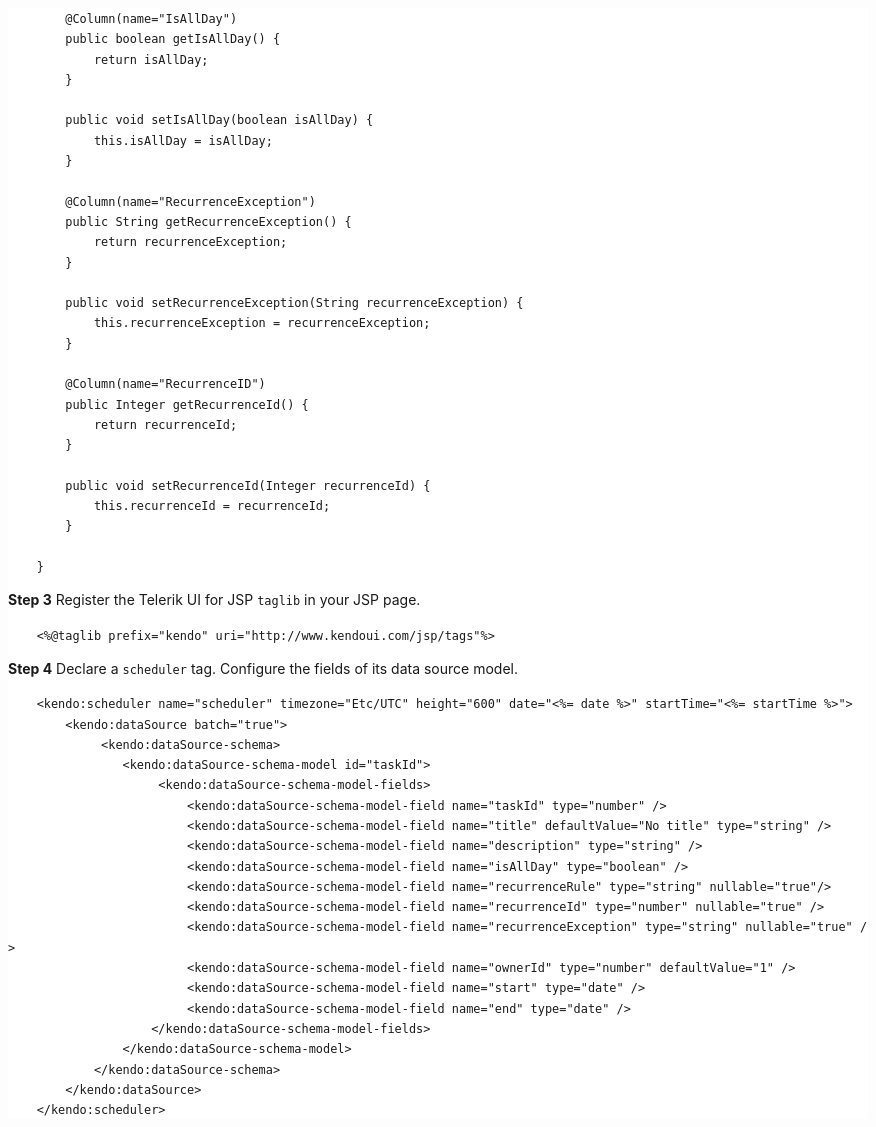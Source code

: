             @Column(name="IsAllDay")
            public boolean getIsAllDay() {
                return isAllDay;
            }

            public void setIsAllDay(boolean isAllDay) {
                this.isAllDay = isAllDay;
            }

            @Column(name="RecurrenceException")
            public String getRecurrenceException() {
                return recurrenceException;
            }

            public void setRecurrenceException(String recurrenceException) {
                this.recurrenceException = recurrenceException;
            }

            @Column(name="RecurrenceID")
            public Integer getRecurrenceId() {
                return recurrenceId;
            }

            public void setRecurrenceId(Integer recurrenceId) {
                this.recurrenceId = recurrenceId;
            }

        }

**Step 3** Register the Telerik UI for JSP `taglib` in your JSP page.



        <%@taglib prefix="kendo" uri="http://www.kendoui.com/jsp/tags"%>

**Step 4** Declare a `scheduler` tag. Configure the fields of its data source model.



        <kendo:scheduler name="scheduler" timezone="Etc/UTC" height="600" date="<%= date %>" startTime="<%= startTime %>">
            <kendo:dataSource batch="true">
                 <kendo:dataSource-schema>
                    <kendo:dataSource-schema-model id="taskId">
                         <kendo:dataSource-schema-model-fields>
                             <kendo:dataSource-schema-model-field name="taskId" type="number" />
                             <kendo:dataSource-schema-model-field name="title" defaultValue="No title" type="string" />
                             <kendo:dataSource-schema-model-field name="description" type="string" />
                             <kendo:dataSource-schema-model-field name="isAllDay" type="boolean" />
                             <kendo:dataSource-schema-model-field name="recurrenceRule" type="string" nullable="true"/>
                             <kendo:dataSource-schema-model-field name="recurrenceId" type="number" nullable="true" />
                             <kendo:dataSource-schema-model-field name="recurrenceException" type="string" nullable="true" />
                             <kendo:dataSource-schema-model-field name="ownerId" type="number" defaultValue="1" />
                             <kendo:dataSource-schema-model-field name="start" type="date" />
                             <kendo:dataSource-schema-model-field name="end" type="date" />
                        </kendo:dataSource-schema-model-fields>
                    </kendo:dataSource-schema-model>
                </kendo:dataSource-schema>
            </kendo:dataSource>
        </kendo:scheduler>
